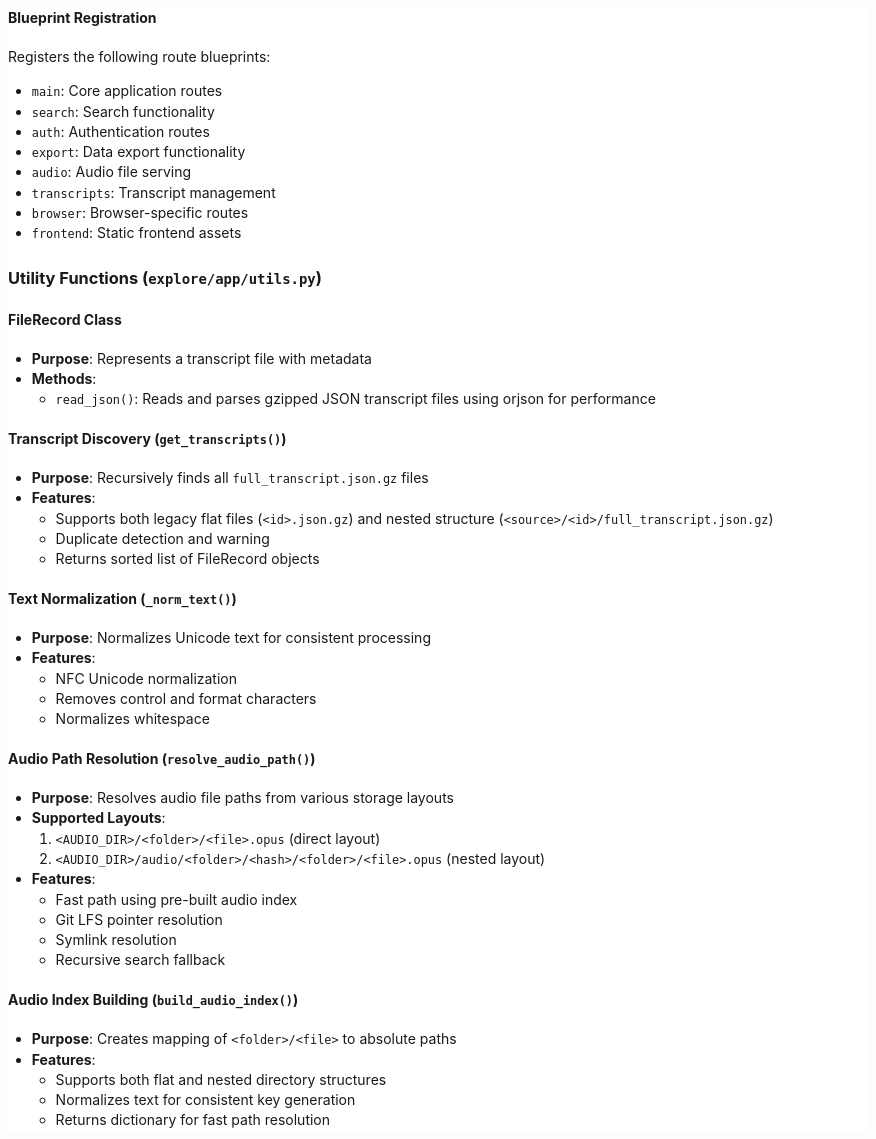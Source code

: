 #### Blueprint Registration
Registers the following route blueprints:
- `main`: Core application routes
- `search`: Search functionality
- `auth`: Authentication routes
- `export`: Data export functionality
- `audio`: Audio file serving
- `transcripts`: Transcript management
- `browser`: Browser-specific routes
- `frontend`: Static frontend assets

### Utility Functions (`explore/app/utils.py`)

#### FileRecord Class
- **Purpose**: Represents a transcript file with metadata
- **Methods**:
  - `read_json()`: Reads and parses gzipped JSON transcript files using orjson for performance

#### Transcript Discovery (`get_transcripts()`)
- **Purpose**: Recursively finds all `full_transcript.json.gz` files
- **Features**:
  - Supports both legacy flat files (`<id>.json.gz`) and nested structure (`<source>/<id>/full_transcript.json.gz`)
  - Duplicate detection and warning
  - Returns sorted list of FileRecord objects

#### Text Normalization (`_norm_text()`)
- **Purpose**: Normalizes Unicode text for consistent processing
- **Features**:
  - NFC Unicode normalization
  - Removes control and format characters
  - Normalizes whitespace

#### Audio Path Resolution (`resolve_audio_path()`)
- **Purpose**: Resolves audio file paths from various storage layouts
- **Supported Layouts**:
  1. `<AUDIO_DIR>/<folder>/<file>.opus` (direct layout)
  2. `<AUDIO_DIR>/audio/<folder>/<hash>/<folder>/<file>.opus` (nested layout)
- **Features**:
  - Fast path using pre-built audio index
  - Git LFS pointer resolution
  - Symlink resolution
  - Recursive search fallback

#### Audio Index Building (`build_audio_index()`)
- **Purpose**: Creates mapping of `<folder>/<file>` to absolute paths
- **Features**:
  - Supports both flat and nested directory structures
  - Normalizes text for consistent key generation
  - Returns dictionary for fast path resolution
